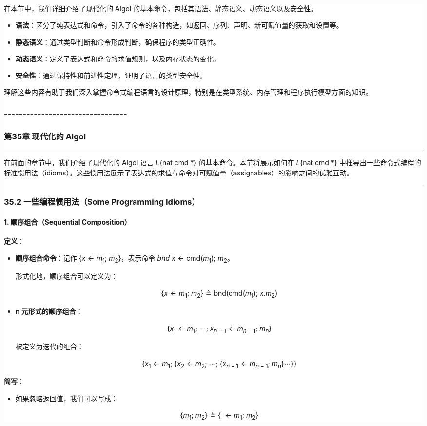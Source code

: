 
在本节中，我们详细介绍了现代化的 Algol 的基本命令，包括其语法、静态语义、动态语义以及安全性。

- **语法**：区分了纯表达式和命令，引入了命令的各种构造，如返回、序列、声明、新可赋值量的获取和设置等。

- **静态语义**：通过类型判断和命令形成判断，确保程序的类型正确性。

- **动态语义**：定义了表达式和命令的求值规则，以及内存状态的变化。

- **安全性**：通过保持性和前进性定理，证明了语言的类型安全性。

理解这些内容有助于我们深入掌握命令式编程语言的设计原理，特别是在类型系统、内存管理和程序执行模型方面的知识。

### ---------------------------------

### 第35章 现代化的 Algol

---

在前面的章节中，我们介绍了现代化的 Algol 语言 $L\{\text{nat cmd } *\}$ 的基本命令。本节将展示如何在 $L\{\text{nat cmd } *\}$ 中推导出一些命令式编程的标准惯用法（idioms）。这些惯用法展示了表达式的求值与命令对可赋值量（assignables）的影响之间的优雅互动。

---

### 35.2 一些编程惯用法（Some Programming Idioms）

#### 1. 顺序组合（Sequential Composition）

**定义**：

- **顺序组合命令**：记作 $\{ x \leftarrow m_1;\ m_2 \}$，表示命令 $bnd\ x \leftarrow \text{cmd}(m_1);\ m_2$。
  
  形式化地，顺序组合可以定义为：

  $$
  \{ x \leftarrow m_1;\ m_2 \} \triangleq \text{bnd}( \text{cmd}(m_1);\ x.m_2 )
  $$

- **n 元形式的顺序组合**：

  $$
  \{ x_1 \leftarrow m_1;\ \dotsb;\ x_{n-1} \leftarrow m_{n-1};\ m_n \}
  $$

  被定义为迭代的组合：

  $$
  \{ x_1 \leftarrow m_1;\ \{ x_2 \leftarrow m_2;\ \dotsb;\ \{ x_{n-1} \leftarrow m_{n-1};\ m_n \} \dotsb \} \}
  $$

**简写**：

- 如果忽略返回值，我们可以写成：

  $$
  \{ m_1;\ m_2 \} \triangleq \{ \ \leftarrow m_1;\ m_2 \}
  $$
